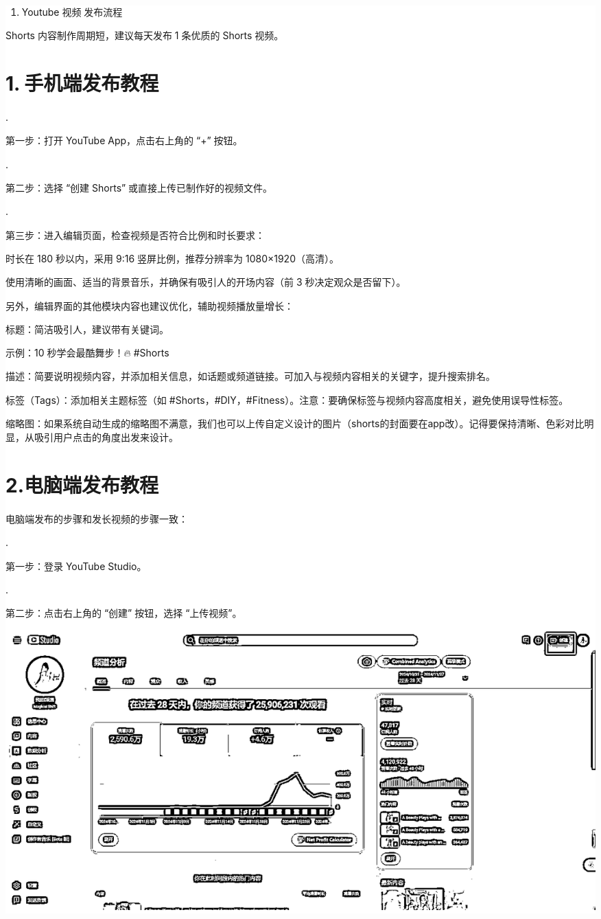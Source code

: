 1.  Youtube 视频 发布流程

Shorts 内容制作周期短，建议每天发布 1 条优质的 Shorts 视频。

# 1\. 手机端发布教程

.

第一步：打开 YouTube App，点击右上角的 “+” 按钮。

.

第二步：选择 “创建 Shorts” 或直接上传已制作好的视频文件。

.

第三步：进入编辑页面，检查视频是否符合比例和时长要求：

时长在 180 秒以内，采用 9:16 竖屏比例，推荐分辨率为 1080×1920（高清）。

使用清晰的画面、适当的背景音乐，并确保有吸引人的开场内容（前 3 秒决定观众是否留下）。

另外，编辑界面的其他模块内容也建议优化，辅助视频播放量增长：

标题：简洁吸引人，建议带有关键词。

示例：10 秒学会最酷舞步！🔥 #Shorts

描述：简要说明视频内容，并添加相关信息，如话题或频道链接。可加入与视频内容相关的关键字，提升搜索排名。

标签（Tags）：添加相关主题标签（如 #Shorts，#DIY，#Fitness）。注意：要确保标签与视频内容高度相关，避免使用误导性标签。

缩略图：如果系统自动生成的缩略图不满意，我们也可以上传自定义设计的图片（shorts的封面要在app改）。记得要保持清晰、色彩对比明显，从吸引用户点击的角度出发来设计。

# 2.电脑端发布教程

电脑端发布的步骤和发长视频的步骤一致：

.

第一步：登录 YouTube Studio。

.

第二步：点击右上角的 “创建” 按钮，选择 “上传视频”。

![](img/8b5788bd8ccec68013e473c84f02dfdd.png)
